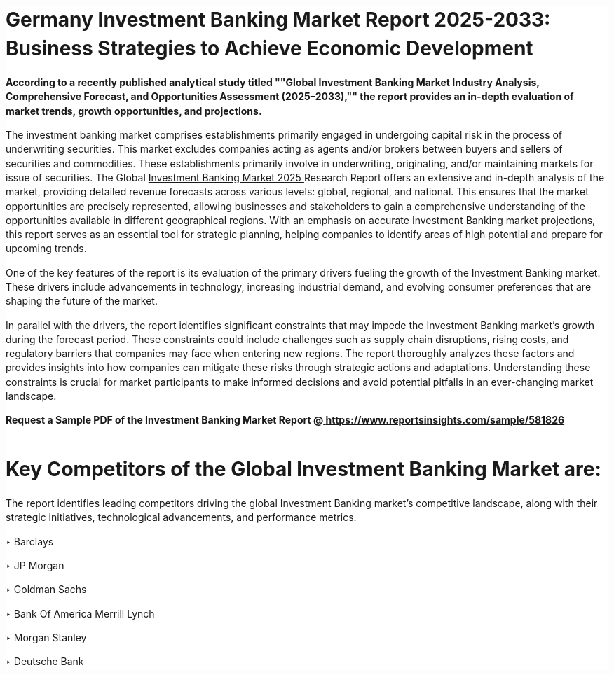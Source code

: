 # Germany Investment Banking Market Report 2025-2033: Business Strategies to Achieve Economic Development

<strong>According to a recently published analytical study titled ""Global Investment Banking Market Industry Analysis, Comprehensive Forecast, and Opportunities Assessment (2025–2033),"" the report provides an in-depth evaluation of market trends, growth opportunities, and projections.</strong>

The investment banking market comprises establishments primarily engaged in undergoing capital risk in the process of underwriting securities. This market excludes companies acting as agents and/or brokers between buyers and sellers of securities and commodities. These establishments primarily involve in underwriting, originating, and/or maintaining markets for issue of securities. The Global <a href=https://www.reportsinsights.com/sample/581826>Investment Banking Market 2025 </a> Research Report offers an extensive and in-depth analysis of the market, providing detailed revenue forecasts across various levels: global, regional, and national. This ensures that the market opportunities are precisely represented, allowing businesses and stakeholders to gain a comprehensive understanding of the opportunities available in different geographical regions. With an emphasis on accurate Investment Banking market projections, this report serves as an essential tool for strategic planning, helping companies to identify areas of high potential and prepare for upcoming trends.

One of the key features of the report is its evaluation of the primary drivers fueling the growth of the Investment Banking market. These drivers include advancements in technology, increasing industrial demand, and evolving consumer preferences that are shaping the future of the market. 

In parallel with the drivers, the report identifies significant constraints that may impede the Investment Banking market’s growth during the forecast period. These constraints could include challenges such as supply chain disruptions, rising costs, and regulatory barriers that companies may face when entering new regions. The report thoroughly analyzes these factors and provides insights into how companies can mitigate these risks through strategic actions and adaptations. Understanding these constraints is crucial for market participants to make informed decisions and avoid potential pitfalls in an ever-changing market landscape.

<strong>Request a Sample PDF of the Investment Banking Market Report </strong><strong>@<a href=https://www.reportsinsights.com/sample/581826> https://www.reportsinsights.com/sample/581826</a></strong></font>

# <strong>Key Competitors of the Global Investment Banking Market are:</strong>

The report identifies leading competitors driving the global Investment Banking market’s competitive landscape, along with their strategic initiatives, technological advancements, and performance metrics.

‣ Barclays

‣ JP Morgan

‣ Goldman Sachs

‣ Bank Of America Merrill Lynch

‣ Morgan Stanley

‣ Deutsche Bank
